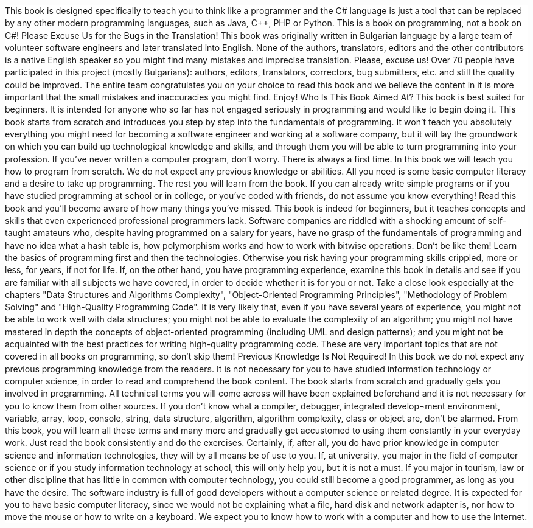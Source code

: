 This book is designed specifically to teach you to think like a programmer and the C# language is just a tool that can be replaced by any other modern programming languages, such as Java, C++, PHP or Python. This is a book on programming, not a book on C#!
Please Excuse Us for the Bugs in the Translation!
This book was originally written in Bulgarian language by a large team of volunteer software engineers and later translated into English. None of the authors, translators, editors and the other contributors is a native English speaker so you might find many mistakes and imprecise translation. Please, excuse us! Over 70 people have participated in this project (mostly Bulgarians): authors, editors, translators, correctors, bug submitters, etc. and still the quality could be improved. The entire team congratulates you on your choice to read this book and we believe the content in it is more important that the small mistakes and inaccuracies you might find. Enjoy!
Who Is This Book Aimed At?
This book is best suited for beginners. It is intended for anyone who so far has not engaged seriously in programming and would like to begin doing it. This book starts from scratch and introduces you step by step into the fundamentals of programming. It won’t teach you absolutely everything you might need for becoming a software engineer and working at a software company, but it will lay the groundwork on which you can build up technological knowledge and skills, and through them you will be able to turn programming into your profession.
If you’ve never written a computer program, don’t worry. There is always a first time. In this book we will teach you how to program from scratch. We do not expect any previous knowledge or abilities. All you need is some basic computer literacy and a desire to take up programming. The rest you will learn from the book.
If you can already write simple programs or if you have studied programming at school or in college, or you’ve coded with friends, do not assume you know everything! Read this book and you’ll become aware of how many things you’ve missed. This book is indeed for beginners, but it teaches concepts and skills that even experienced professional programmers lack. Software companies are riddled with a shocking amount of self-taught amateurs who, despite having programmed on a salary for years, have no grasp of the fundamentals of programming and have no idea what a hash table is, how polymorphism works and how to work with bitwise operations. Don’t be like them! Learn the basics of programming first and then the technologies. Otherwise you risk having your programming skills crippled, more or less, for years, if not for life.
If, on the other hand, you have programming experience, examine this book in details and see if you are familiar with all subjects we have covered, in order to decide whether it is for you or not. Take a close look especially at the chapters "Data Structures and Algorithms Complexity", "Object-Oriented Programming Principles", "Methodology of Problem Solving" and "High-Quality Programming Code". It is very likely that, even if you have several years of experience, you might not be able to work well with data structures; you might not be able to evaluate the complexity of an algorithm; you might not have mastered in depth the concepts of object-oriented programming (including UML and design patterns); and you might not be acquainted with the best practices for writing high-quality programming code. These are very important topics that are not covered in all books on programming, so don’t skip them!
Previous Knowledge Is Not Required!
In this book we do not expect any previous programming knowledge from the readers. It is not necessary for you to have studied information technology or computer science, in order to read and comprehend the book content. The book starts from scratch and gradually gets you involved in programming. All technical terms you will come across will have been explained beforehand and it is not necessary for you to know them from other sources. If you don’t know what a compiler, debugger, integrated develop¬ment environment, variable, array, loop, console, string, data structure, algorithm, algorithm complexity, class or object are, don’t be alarmed. From this book, you will learn all these terms and many more and gradually get accustomed to using them constantly in your everyday work. Just read the book consistently and do the exercises.
Certainly, if, after all, you do have prior knowledge in computer science and information technologies, they will by all means be of use to you. If, at university, you major in the field of computer science or if you study information technology at school, this will only help you, but it is not a must. If you major in tourism, law or other discipline that has little in common with computer technology, you could still become a good programmer, as long as you have the desire. The software industry is full of good developers without a computer science or related degree.
It is expected for you to have basic computer literacy, since we would not be explaining what a file, hard disk and network adapter is, nor how to move the mouse or how to write on a keyboard. We expect you to know how to work with a computer and how to use the Internet.